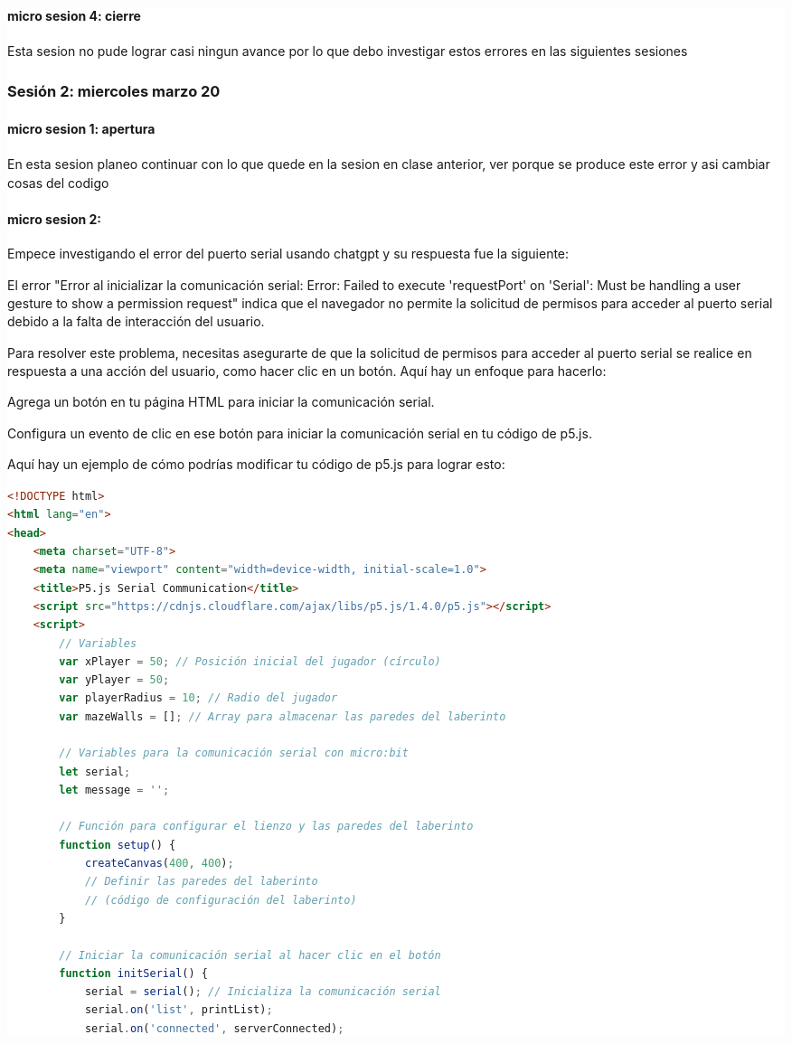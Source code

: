 
#### micro sesion 4: cierre

Esta sesion no pude lograr casi ningun avance por lo que debo investigar estos errores en las siguientes sesiones




### Sesión 2: miercoles marzo 20




#### micro sesion 1: apertura

En esta sesion planeo continuar con lo que quede en la sesion en clase anterior, ver porque se produce este error y asi cambiar cosas del codigo



#### micro sesion 2:

Empece investigando el error del puerto serial usando chatgpt y su respuesta fue la siguiente:

El error "Error al inicializar la comunicación serial: Error: Failed to execute 'requestPort' on 'Serial': Must be handling a user gesture to show a permission request" indica que el navegador no permite la solicitud de permisos para acceder al puerto serial debido a la falta de interacción del usuario.

Para resolver este problema, necesitas asegurarte de que la solicitud de permisos para acceder al puerto serial se realice en respuesta a una acción del usuario, como hacer clic en un botón. Aquí hay un enfoque para hacerlo:

Agrega un botón en tu página HTML para iniciar la comunicación serial.

Configura un evento de clic en ese botón para iniciar la comunicación serial en tu código de p5.js.

Aquí hay un ejemplo de cómo podrías modificar tu código de p5.js para lograr esto:


```html
<!DOCTYPE html>
<html lang="en">
<head>
    <meta charset="UTF-8">
    <meta name="viewport" content="width=device-width, initial-scale=1.0">
    <title>P5.js Serial Communication</title>
    <script src="https://cdnjs.cloudflare.com/ajax/libs/p5.js/1.4.0/p5.js"></script>
    <script>
        // Variables
        var xPlayer = 50; // Posición inicial del jugador (círculo)
        var yPlayer = 50;
        var playerRadius = 10; // Radio del jugador
        var mazeWalls = []; // Array para almacenar las paredes del laberinto

        // Variables para la comunicación serial con micro:bit
        let serial;
        let message = '';

        // Función para configurar el lienzo y las paredes del laberinto
        function setup() {
            createCanvas(400, 400);
            // Definir las paredes del laberinto
            // (código de configuración del laberinto)
        }

        // Iniciar la comunicación serial al hacer clic en el botón
        function initSerial() {
            serial = serial(); // Inicializa la comunicación serial
            serial.on('list', printList);
            serial.on('connected', serverConnected);
```